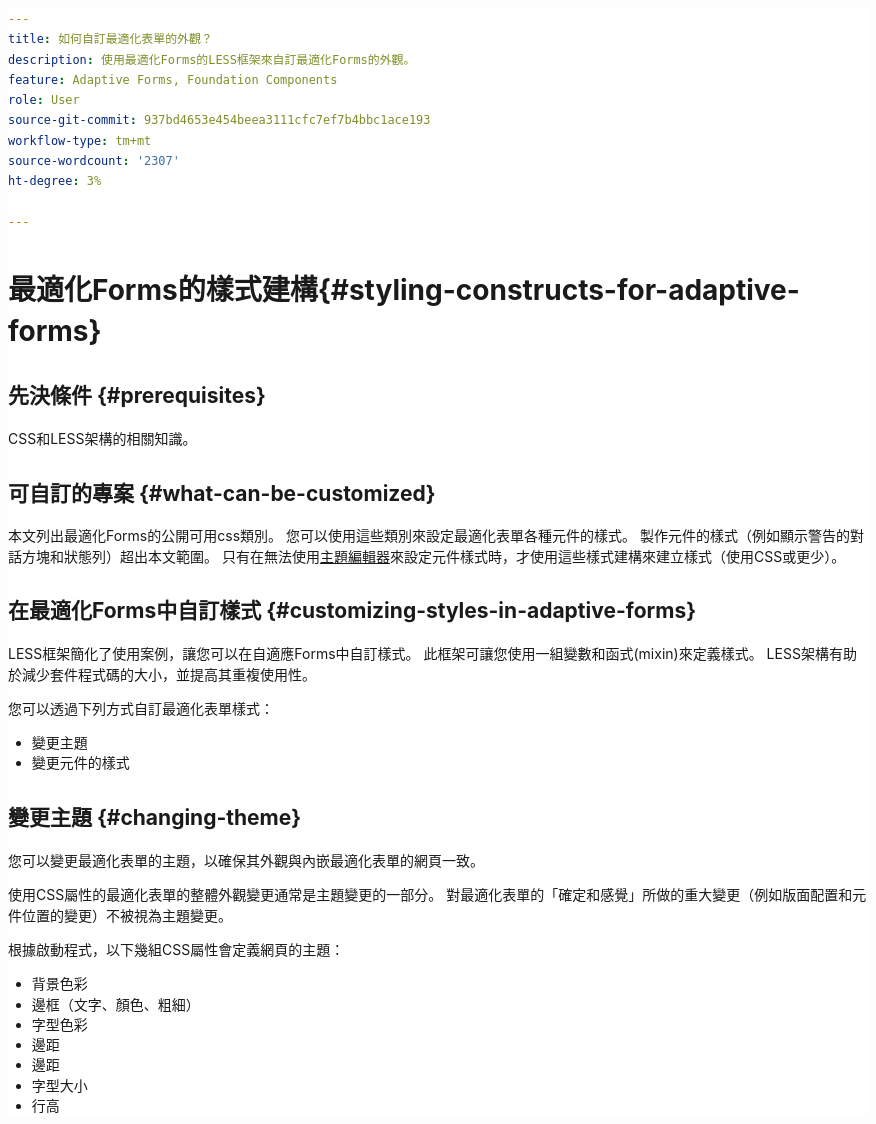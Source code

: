 ```yaml
---
title: 如何自訂最適化表單的外觀？
description: 使用最適化Forms的LESS框架來自訂最適化Forms的外觀。
feature: Adaptive Forms, Foundation Components
role: User
source-git-commit: 937bd4653e454beea3111cfc7ef7b4bbc1ace193
workflow-type: tm+mt
source-wordcount: '2307'
ht-degree: 3%

---
```



# 最適化Forms的樣式建構{#styling-constructs-for-adaptive-forms}

## 先決條件 {#prerequisites}

CSS和LESS架構的相關知識。

## 可自訂的專案 {#what-can-be-customized}

本文列出最適化Forms的公開可用css類別。 您可以使用這些類別來設定最適化表單各種元件的樣式。 製作元件的樣式（例如顯示警告的對話方塊和狀態列）超出本文範圍。 只有在無法使用[主題編輯器](https://helpx.adobe.com/tw/experience-manager/6-3/forms/using/themes.html)來設定元件樣式時，才使用這些樣式建構來建立樣式（使用CSS或更少）。

## 在最適化Forms中自訂樣式 {#customizing-styles-in-adaptive-forms}

LESS框架簡化了使用案例，讓您可以在自適應Forms中自訂樣式。 此框架可讓您使用一組變數和函式(mixin)來定義樣式。 LESS架構有助於減少套件程式碼的大小，並提高其重複使用性。

您可以透過下列方式自訂最適化表單樣式：

* 變更主題
* 變更元件的樣式

## 變更主題 {#changing-theme}

您可以變更最適化表單的主題，以確保其外觀與內嵌最適化表單的網頁一致。

使用CSS屬性的最適化表單的整體外觀變更通常是主題變更的一部分。 對最適化表單的「確定和感覺」所做的重大變更（例如版面配置和元件位置的變更）不被視為主題變更。

根據啟動程式，以下幾組CSS屬性會定義網頁的主題：

* 背景色彩
* 邊框（文字、顏色、粗細）
* 字型色彩
* 邊距
* 邊距
* 字型大小
* 行高
